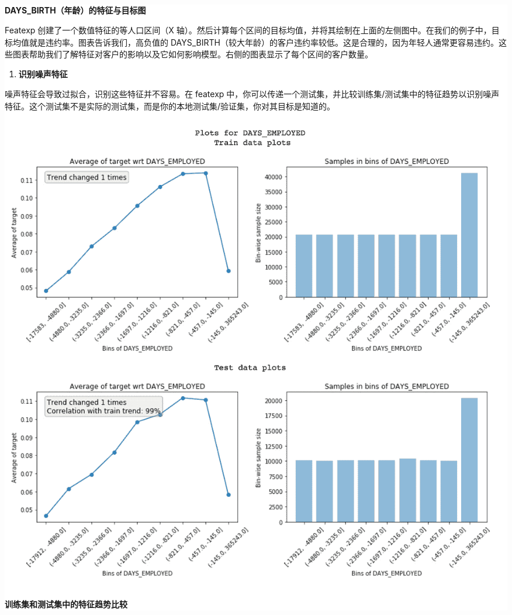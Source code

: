 **DAYS_BIRTH（年龄）的特征与目标图**

Featexp 创建了一个数值特征的等人口区间（X 轴）。然后计算每个区间的目标均值，并将其绘制在上面的左侧图中。在我们的例子中，目标均值就是违约率。图表告诉我们，高负值的 DAYS_BIRTH（较大年龄）的客户违约率较低。这是合理的，因为年轻人通常更容易违约。这些图表帮助我们了解特征对客户的影响以及它如何影响模型。右侧的图表显示了每个区间的客户数量。

1.  **识别噪声特征**

噪声特征会导致过拟合，识别这些特征并不容易。在 featexp 中，你可以传递一个测试集，并比较训练集/测试集中的特征趋势以识别噪声特征。这个测试集不是实际的测试集，而是你的本地测试集/验证集，你对其目标是知道的。

![](img/351dde6ae8bc3e0a98dacd8ce5f3f4e2.png)

**训练集和测试集中的特征趋势比较**
